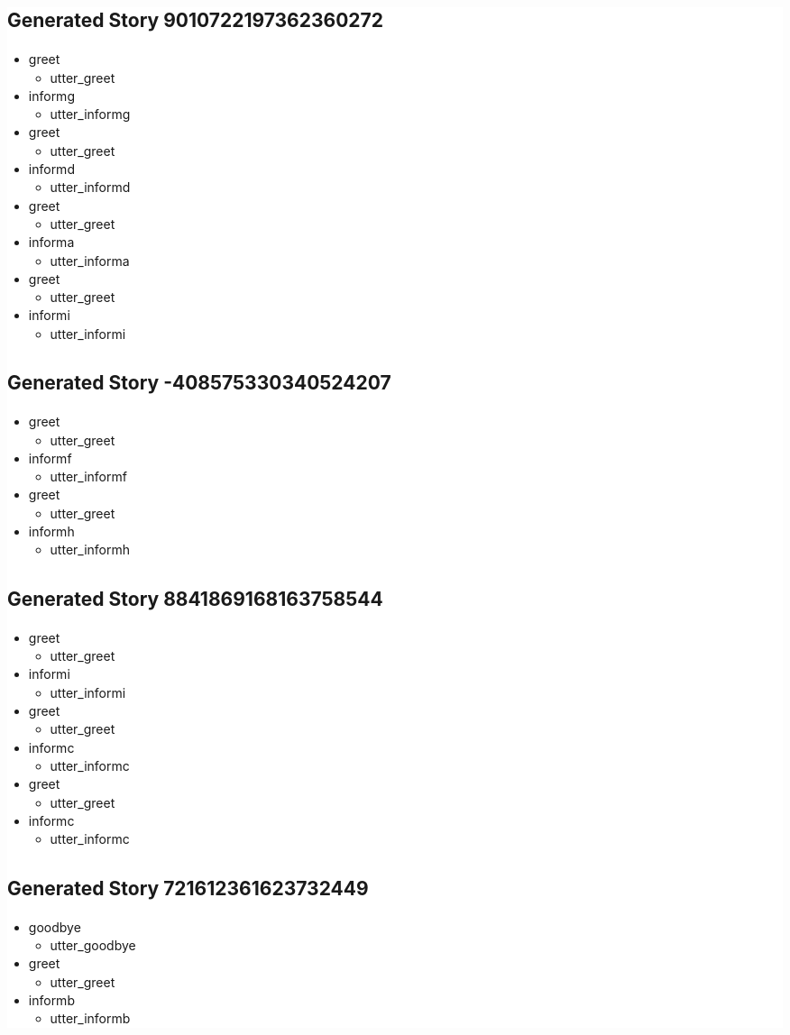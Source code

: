 ## Generated Story 9010722197362360272
* greet
    - utter_greet
* informg
    - utter_informg
* greet
    - utter_greet
* informd
    - utter_informd
* greet
    - utter_greet
* informa
    - utter_informa
* greet
    - utter_greet
* informi
    - utter_informi

## Generated Story -408575330340524207
* greet
    - utter_greet
* informf
    - utter_informf
* greet
    - utter_greet
* informh
    - utter_informh

## Generated Story 8841869168163758544
* greet
    - utter_greet
* informi
    - utter_informi
* greet
    - utter_greet
* informc
    - utter_informc
* greet
    - utter_greet
* informc
    - utter_informc

## Generated Story 721612361623732449
* goodbye
    - utter_goodbye
* greet
    - utter_greet
* informb
    - utter_informb
